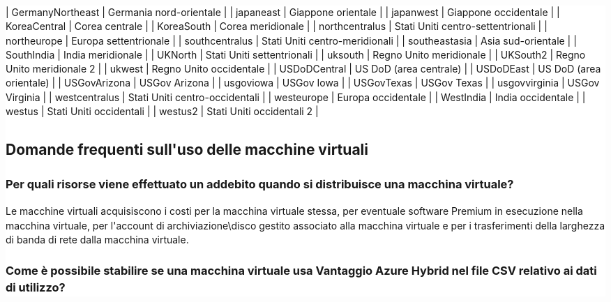 |    GermanyNortheast      |    Germania nord-orientale                          |
|    japaneast             |    Giappone orientale                               |
|    japanwest             |    Giappone occidentale                               |
|    KoreaCentral          |    Corea centrale                            |
|    KoreaSouth            |    Corea meridionale                              |
|    northcentralus        |    Stati Uniti centro-settentrionali                      |
|    northeurope           |    Europa settentrionale                          |
|    southcentralus        |    Stati Uniti centro-meridionali                      |
|    southeastasia         |    Asia sud-orientale                        |
|    SouthIndia            |    India meridionale                              |
|    UKNorth               |    Stati Uniti settentrionali                              |
|    uksouth               |    Regno Unito meridionale                              |
|    UKSouth2              |    Regno Unito meridionale 2                            |
|    ukwest                |    Regno Unito occidentale                               |
|    USDoDCentral          |    US DoD (area centrale)                        |
|    USDoDEast             |    US DoD (area orientale)                           |
|    USGovArizona          |    USGov Arizona                         |
|    usgoviowa             |    USGov Iowa                            |
|    USGovTexas            |    USGov Texas                           |
|    usgovvirginia         |    USGov Virginia                        |
|    westcentralus         |    Stati Uniti centro-occidentali                       |
|    westeurope            |    Europa occidentale                           |
|    WestIndia             |    India occidentale                               |
|    westus                |    Stati Uniti occidentali                               |
|    westus2               |    Stati Uniti occidentali 2                             |


## <a name="virtual-machine-usage-faq"></a>Domande frequenti sull'uso delle macchine virtuali
### <a name="what-resources-are-charged-when-deploying-a-vm"></a>Per quali risorse viene effettuato un addebito quando si distribuisce una macchina virtuale?    
Le macchine virtuali acquisiscono i costi per la macchina virtuale stessa, per eventuale software Premium in esecuzione nella macchina virtuale, per l'account di archiviazione\disco gestito associato alla macchina virtuale e per i trasferimenti della larghezza di banda di rete dalla macchina virtuale.
### <a name="how-can-i-tell-if-a-vm-is-using-azure-hybrid-benefit-in-the-usage-csv"></a>Come è possibile stabilire se una macchina virtuale usa Vantaggio Azure Hybrid nel file CSV relativo ai dati di utilizzo?